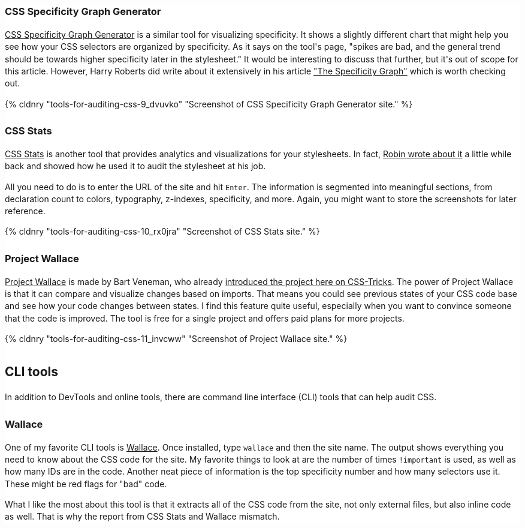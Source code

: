 ### CSS Specificity Graph Generator

[CSS Specificity Graph Generator](https://jonassebastianohlsson.com/specificity-graph/) is a similar tool for visualizing specificity. It shows a slightly different chart that might help you see how your CSS selectors are organized by specificity. As it says on the tool's page, "spikes are bad, and the general trend should be towards higher specificity later in the stylesheet." It would be interesting to discuss that further, but it's out of scope for this article. However, Harry Roberts did write about it extensively in his article ["The Specificity Graph"](https://csswizardry.com/2014/10/the-specificity-graph/) which is worth checking out.

{% cldnry "tools-for-auditing-css-9_dvuvko" "Screenshot of CSS Specificity Graph Generator site." %}

### CSS Stats

[CSS Stats](https://cssstats.com/stats) is another tool that provides analytics and visualizations for your stylesheets. In fact, [Robin wrote about it](https://css-tricks.com/a-quick-css-audit-and-general-notes-about-design-systems/) a little while back and showed how he used it to audit the stylesheet at his job.

All you need to do is to enter the URL of the site and hit `Enter`. The information is segmented into meaningful sections, from declaration count to colors, typography, z-indexes, specificity, and more. Again, you might want to store the screenshots for later reference.

{% cldnry "tools-for-auditing-css-10_rx0jra" "Screenshot of CSS Stats site." %}

### Project Wallace

[Project Wallace](https://www.projectwallace.com/analyze-css) is made by Bart Veneman, who already [introduced the project here on CSS-Tricks](https://css-tricks.com/in-search-of-a-stack-that-monitors-the-quality-and-complexity-of-css/). The power of Project Wallace is that it can compare and visualize changes based on imports. That means you could see previous states of your CSS code base and see how your code changes between states. I find this feature quite useful, especially when you want to convince someone that the code is improved. The tool is free for a single project and offers paid plans for more projects.

{% cldnry "tools-for-auditing-css-11_invcww" "Screenshot of Project Wallace site." %}

## CLI tools

In addition to DevTools and online tools, there are command line interface (CLI) tools that can help audit CSS.

### Wallace

One of my favorite CLI tools is [Wallace](https://github.com/bartveneman/wallace-cli). Once installed, type `wallace` and then the site name. The output shows everything you need to know about the CSS code for the site. My favorite things to look at are the number of times `!important` is used, as well as how many IDs are in the code. Another neat piece of information is the top specificity number and how many selectors use it. These might be red flags for "bad" code.

What I like the most about this tool is that it extracts all of the CSS code from the site, not only external files, but also inline code as well. That is why the report from CSS Stats and Wallace mismatch.
